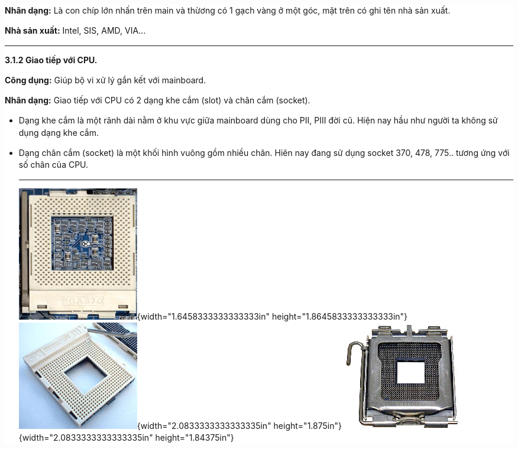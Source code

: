   **Nhân dạng:** Là con chíp lớn nhấn trên main và thừơng có 1 gạch vàng ở một góc, mặt trên có ghi tên nhà sản xuất.   
                                                                                                                        
  **Nhà sản xuất:** Intel, SIS, AMD, VIA...                                                                             
  --------------------------------------------------------------------------------------------------------------------- ------------------------------------------------------------------------------------------------------------------------------------------------------------------

**3.1.2 Giao tiếp với CPU.**

**Công dụng:** Giúp bộ vi xử lý gắn kết với mainboard.

**Nhân dạng:** Giao tiếp với CPU có 2 dạng khe cắm (slot) và chân cắm
(socket). 

+ Dạng khe cắm là một rãnh dài nằm ở khu vực giữa mainboard dùng cho
PII, PIII đời cũ. Hiện nay hầu như người ta không sử dụng dạng khe cắm.

+ Dạng chân cắm (socket) là một khối hình vuông gồm nhiều chân. Hiên nay
đang sử dụng socket 370, 478, 775.. tương ứng với số chân của CPU.

  ------------------------------------------------------------------------------------------------------------------------------------------------------------------ ----------------------------------------------------------------------------------------------------------------------------------------------------- -------------------------------------------------------------------------------------------------------------------------------------------------------
  ![](chuong-ii-media/media/image11.gif){width="1.6458333333333333in" height="1.8645833333333333in"}   ![](chuong-ii-media/media/image12.gif){width="2.0833333333333335in" height="1.875in"}   ![](chuong-ii-media/media/image13.gif){width="2.0833333333333335in" height="1.84375in"}
                                                                                                                                                                                                                                                                                                                           